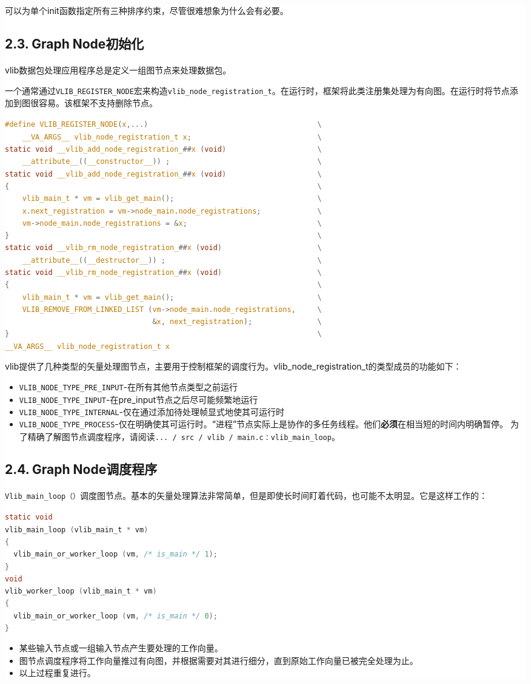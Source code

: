 可以为单个init函数指定所有三种排序约束，尽管很难想象为什么会有必要。

## 2.3. Graph Node初始化
vlib数据包处理应用程序总是定义一组图节点来处理数据包。

一个通常通过`VLIB_REGISTER_NODE`宏来构造`vlib_node_registration_t`。在运行时，框架将此类注册集处理为有向图。在运行时将节点添加到图很容易。该框架不支持删除节点。
```c
#define VLIB_REGISTER_NODE(x,...)                                       \
    __VA_ARGS__ vlib_node_registration_t x;                             \
static void __vlib_add_node_registration_##x (void)                     \
    __attribute__((__constructor__)) ;                                  \
static void __vlib_add_node_registration_##x (void)                     \
{                                                                       \
    vlib_main_t * vm = vlib_get_main();                                 \
    x.next_registration = vm->node_main.node_registrations;             \
    vm->node_main.node_registrations = &x;                              \
}                                                                       \
static void __vlib_rm_node_registration_##x (void)                      \
    __attribute__((__destructor__)) ;                                   \
static void __vlib_rm_node_registration_##x (void)                      \
{                                                                       \
    vlib_main_t * vm = vlib_get_main();                                 \
    VLIB_REMOVE_FROM_LINKED_LIST (vm->node_main.node_registrations,     \
                                  &x, next_registration);               \
}                                                                       \
__VA_ARGS__ vlib_node_registration_t x
```
vlib提供了几种类型的矢量处理图节点，主要用于控制框架的调度行为。vlib_node_registration_t的类型成员的功能如下：

* `VLIB_NODE_TYPE_PRE_INPUT`-在所有其他节点类型之前运行
* `VLIB_NODE_TYPE_INPUT`-在pre_input节点之后尽可能频繁地运行
* `VLIB_NODE_TYPE_INTERNAL`-仅在通过添加待处理帧显式地使其可运行时
* `VLIB_NODE_TYPE_PROCESS`-仅在明确使其可运行时。“进程”节点实际上是协作的多任务线程。他们**必须**在相当短的时间内明确暂停。
为了精确了解图节点调度程序，请阅读`... / src / vlib / main.c：vlib_main_loop`。

## 2.4. Graph Node调度程序
`Vlib_main_loop（）`调度图节点。基本的矢量处理算法非常简单，但是即使长时间盯着代码，也可能不太明显。它是这样工作的：
```c
static void
vlib_main_loop (vlib_main_t * vm)
{
  vlib_main_or_worker_loop (vm, /* is_main */ 1);
}
void
vlib_worker_loop (vlib_main_t * vm)
{
  vlib_main_or_worker_loop (vm, /* is_main */ 0);
}
```
* 某些输入节点或一组输入节点产生要处理的工作向量。
* 图节点调度程序将工作向量推过有向图，并根据需要对其进行细分，直到原始工作向量已被完全处理为止。
* 以上过程重复进行。
